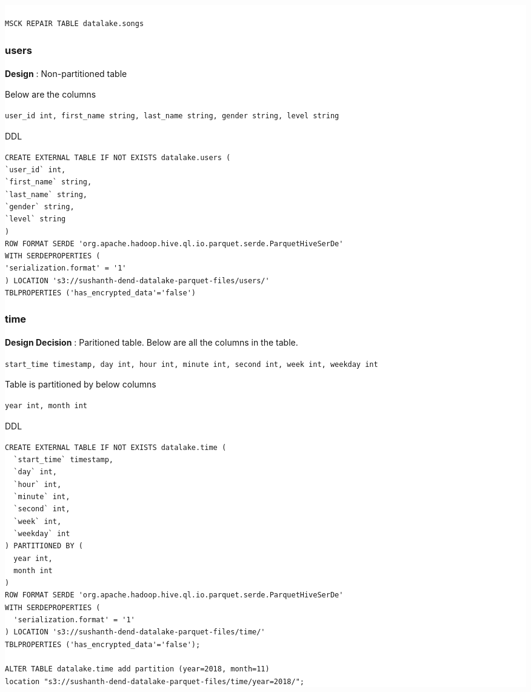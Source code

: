 ```

MSCK REPAIR TABLE datalake.songs
```

### **users**
**Design** : Non-partitioned table

Below are the columns
```
user_id int, first_name string, last_name string, gender string, level string
```

DDL
```
CREATE EXTERNAL TABLE IF NOT EXISTS datalake.users (
`user_id` int,
`first_name` string,
`last_name` string,
`gender` string,
`level` string
)
ROW FORMAT SERDE 'org.apache.hadoop.hive.ql.io.parquet.serde.ParquetHiveSerDe'
WITH SERDEPROPERTIES (
'serialization.format' = '1'
) LOCATION 's3://sushanth-dend-datalake-parquet-files/users/'
TBLPROPERTIES ('has_encrypted_data'='false')
```

### **time**
**Design Decision** : Paritioned table. Below are all the columns in the table. 
```
start_time timestamp, day int, hour int, minute int, second int, week int, weekday int
```
Table is partitioned by below columns
```
year int, month int
```

DDL
```
CREATE EXTERNAL TABLE IF NOT EXISTS datalake.time (
  `start_time` timestamp,
  `day` int,
  `hour` int,
  `minute` int,
  `second` int,
  `week` int,
  `weekday` int 
) PARTITIONED BY (
  year int,
  month int 
)
ROW FORMAT SERDE 'org.apache.hadoop.hive.ql.io.parquet.serde.ParquetHiveSerDe'
WITH SERDEPROPERTIES (
  'serialization.format' = '1'
) LOCATION 's3://sushanth-dend-datalake-parquet-files/time/'
TBLPROPERTIES ('has_encrypted_data'='false');

ALTER TABLE datalake.time add partition (year=2018, month=11)
location "s3://sushanth-dend-datalake-parquet-files/time/year=2018/";
```
